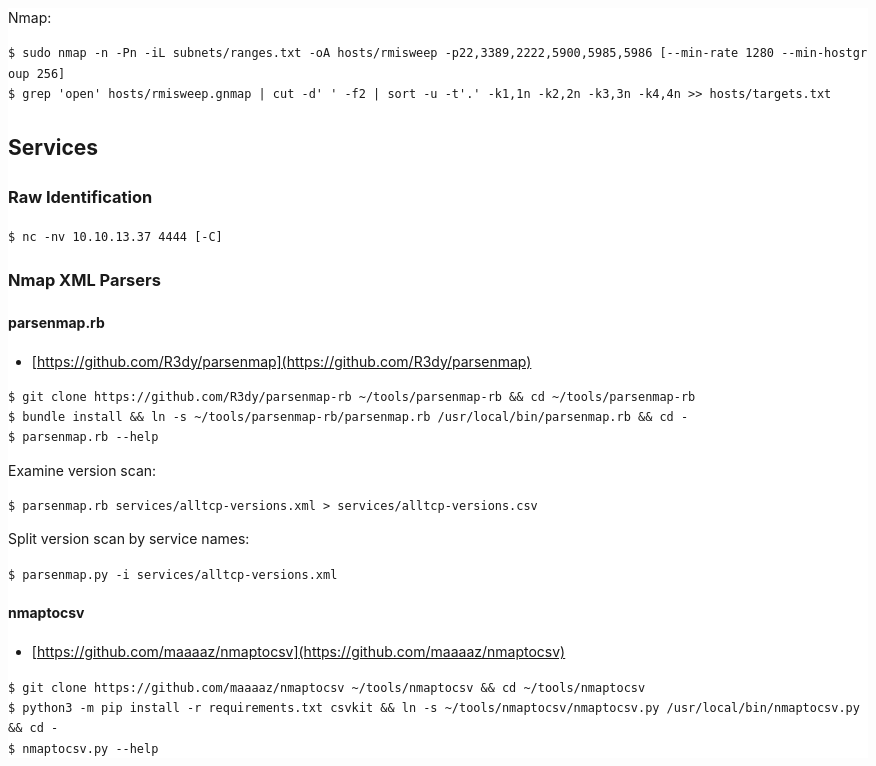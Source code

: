 Nmap:

```
$ sudo nmap -n -Pn -iL subnets/ranges.txt -oA hosts/rmisweep -p22,3389,2222,5900,5985,5986 [--min-rate 1280 --min-hostgroup 256]
$ grep 'open' hosts/rmisweep.gnmap | cut -d' ' -f2 | sort -u -t'.' -k1,1n -k2,2n -k3,3n -k4,4n >> hosts/targets.txt
```




## Services



### Raw Identification

```
$ nc -nv 10.10.13.37 4444 [-C]
```



### Nmap XML Parsers


#### parsenmap.rb

* [https://github.com/R3dy/parsenmap](https://github.com/R3dy/parsenmap)

```
$ git clone https://github.com/R3dy/parsenmap-rb ~/tools/parsenmap-rb && cd ~/tools/parsenmap-rb
$ bundle install && ln -s ~/tools/parsenmap-rb/parsenmap.rb /usr/local/bin/parsenmap.rb && cd -
$ parsenmap.rb --help
```

Examine version scan:

```
$ parsenmap.rb services/alltcp-versions.xml > services/alltcp-versions.csv
```

Split version scan by service names:

```
$ parsenmap.py -i services/alltcp-versions.xml
```


#### nmaptocsv

* [https://github.com/maaaaz/nmaptocsv](https://github.com/maaaaz/nmaptocsv)

```
$ git clone https://github.com/maaaaz/nmaptocsv ~/tools/nmaptocsv && cd ~/tools/nmaptocsv
$ python3 -m pip install -r requirements.txt csvkit && ln -s ~/tools/nmaptocsv/nmaptocsv.py /usr/local/bin/nmaptocsv.py && cd -
$ nmaptocsv.py --help
```

